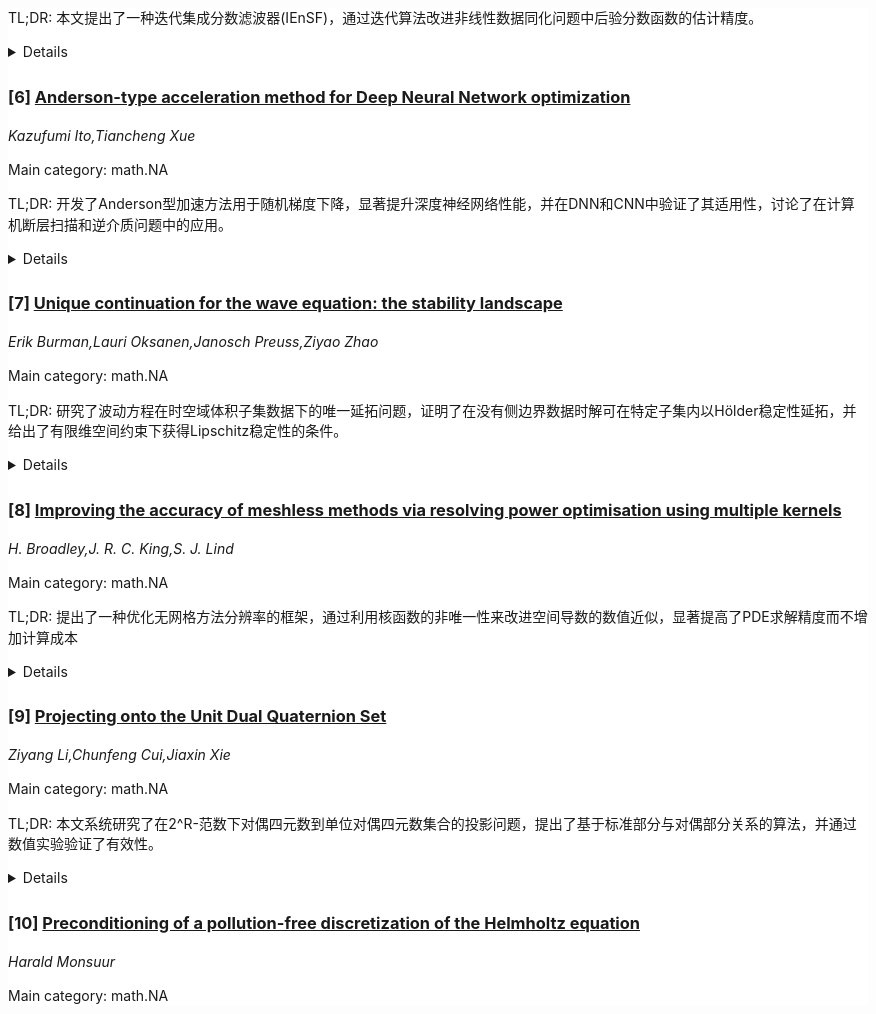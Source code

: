 TL;DR: 本文提出了一种迭代集成分数滤波器(IEnSF)，通过迭代算法改进非线性数据同化问题中后验分数函数的估计精度。


<details><summary>Details</summary></details>


### [6] [Anderson-type acceleration method for Deep Neural Network optimization](https://arxiv.org/abs/2510.20254)
*Kazufumi Ito,Tiancheng Xue*

Main category: math.NA

TL;DR: 开发了Anderson型加速方法用于随机梯度下降，显著提升深度神经网络性能，并在DNN和CNN中验证了其适用性，讨论了在计算机断层扫描和逆介质问题中的应用。


<details><summary>Details</summary></details>


### [7] [Unique continuation for the wave equation: the stability landscape](https://arxiv.org/abs/2510.20359)
*Erik Burman,Lauri Oksanen,Janosch Preuss,Ziyao Zhao*

Main category: math.NA

TL;DR: 研究了波动方程在时空域体积子集数据下的唯一延拓问题，证明了在没有侧边界数据时解可在特定子集内以Hölder稳定性延拓，并给出了有限维空间约束下获得Lipschitz稳定性的条件。


<details><summary>Details</summary></details>


### [8] [Improving the accuracy of meshless methods via resolving power optimisation using multiple kernels](https://arxiv.org/abs/2510.20365)
*H. Broadley,J. R. C. King,S. J. Lind*

Main category: math.NA

TL;DR: 提出了一种优化无网格方法分辨率的框架，通过利用核函数的非唯一性来改进空间导数的数值近似，显著提高了PDE求解精度而不增加计算成本


<details><summary>Details</summary></details>


### [9] [Projecting onto the Unit Dual Quaternion Set](https://arxiv.org/abs/2510.20425)
*Ziyang Li,Chunfeng Cui,Jiaxin Xie*

Main category: math.NA

TL;DR: 本文系统研究了在2^R-范数下对偶四元数到单位对偶四元数集合的投影问题，提出了基于标准部分与对偶部分关系的算法，并通过数值实验验证了有效性。


<details><summary>Details</summary></details>


### [10] [Preconditioning of a pollution-free discretization of the Helmholtz equation](https://arxiv.org/abs/2510.20564)
*Harald Monsuur*

Main category: math.NA
